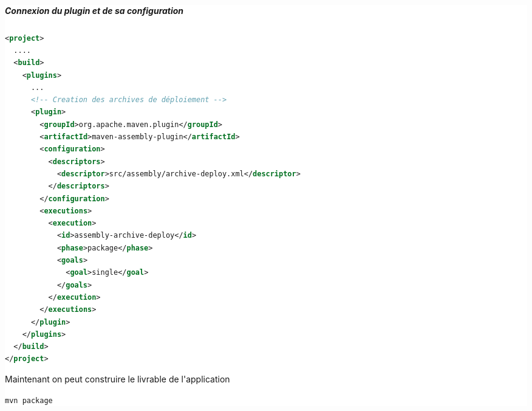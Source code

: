 ##### Connexion du plugin et de sa configuration
````xml
<project>
  ....
  <build>
    <plugins>
      ...
      <!-- Creation des archives de déploiement -->
      <plugin>
        <groupId>org.apache.maven.plugin</groupId>
        <artifactId>maven-assembly-plugin</artifactId>
        <configuration>
          <descriptors>
            <descriptor>src/assembly/archive-deploy.xml</descriptor>
          </descriptors>
        </configuration>
        <executions>
          <execution>
            <id>assembly-archive-deploy</id>
            <phase>package</phase>
            <goals>
              <goal>single</goal>
            </goals>
          </execution>
        </executions>
      </plugin>
    </plugins>
  </build>
</project>
````

Maintenant on peut construire le livrable de l'application
````shell
mvn package 
````


